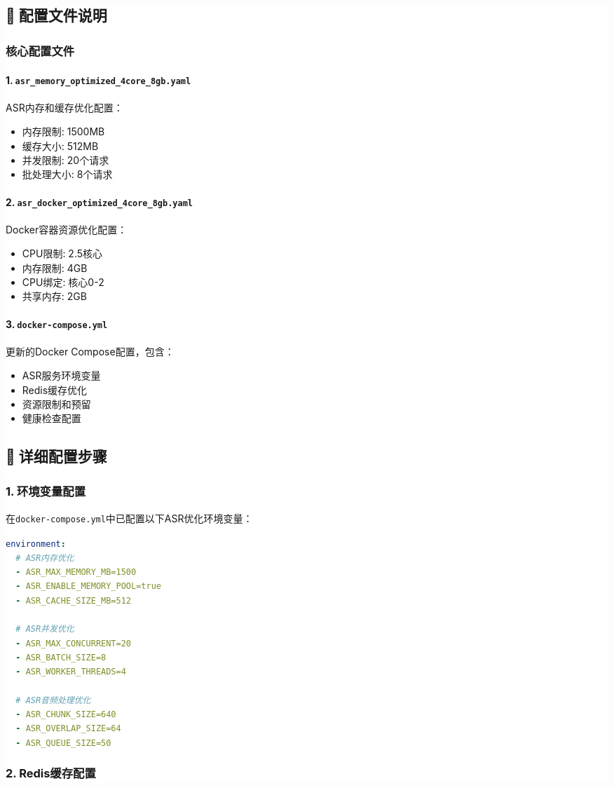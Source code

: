 ## 📁 配置文件说明

### 核心配置文件

#### 1. `asr_memory_optimized_4core_8gb.yaml`
ASR内存和缓存优化配置：
- 内存限制: 1500MB
- 缓存大小: 512MB
- 并发限制: 20个请求
- 批处理大小: 8个请求

#### 2. `asr_docker_optimized_4core_8gb.yaml`
Docker容器资源优化配置：
- CPU限制: 2.5核心
- 内存限制: 4GB
- CPU绑定: 核心0-2
- 共享内存: 2GB

#### 3. `docker-compose.yml`
更新的Docker Compose配置，包含：
- ASR服务环境变量
- Redis缓存优化
- 资源限制和预留
- 健康检查配置

## 🔧 详细配置步骤

### 1. 环境变量配置

在`docker-compose.yml`中已配置以下ASR优化环境变量：

```yaml
environment:
  # ASR内存优化
  - ASR_MAX_MEMORY_MB=1500
  - ASR_ENABLE_MEMORY_POOL=true
  - ASR_CACHE_SIZE_MB=512
  
  # ASR并发优化
  - ASR_MAX_CONCURRENT=20
  - ASR_BATCH_SIZE=8
  - ASR_WORKER_THREADS=4
  
  # ASR音频处理优化
  - ASR_CHUNK_SIZE=640
  - ASR_OVERLAP_SIZE=64
  - ASR_QUEUE_SIZE=50
```

### 2. Redis缓存配置
